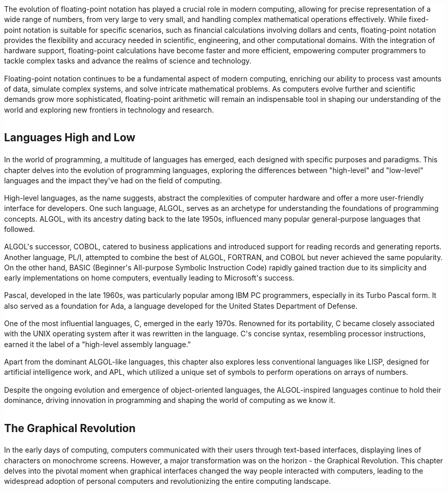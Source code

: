The evolution of floating-point notation has played a crucial role in modern computing, allowing for precise representation of a wide range of numbers, from very large to very small, and handling complex mathematical operations effectively. While fixed-point notation is suitable for specific scenarios, such as financial calculations involving dollars and cents, floating-point notation provides the flexibility and accuracy needed in scientific, engineering, and other computational domains. With the integration of hardware support, floating-point calculations have become faster and more efficient, empowering computer programmers to tackle complex tasks and advance the realms of science and technology.

Floating-point notation continues to be a fundamental aspect of modern computing, enriching our ability to process vast amounts of data, simulate complex systems, and solve intricate mathematical problems. As computers evolve further and scientific demands grow more sophisticated, floating-point arithmetic will remain an indispensable tool in shaping our understanding of the world and exploring new frontiers in technology and research.

## Languages High and Low
In the world of programming, a multitude of languages has emerged, each designed with specific purposes and paradigms. This chapter delves into the evolution of programming languages, exploring the differences between "high-level" and "low-level" languages and the impact they've had on the field of computing.

High-level languages, as the name suggests, abstract the complexities of computer hardware and offer a more user-friendly interface for developers. One such language, ALGOL, serves as an archetype for understanding the foundations of programming concepts. ALGOL, with its ancestry dating back to the late 1950s, influenced many popular general-purpose languages that followed.

ALGOL's successor, COBOL, catered to business applications and introduced support for reading records and generating reports. Another language, PL/I, attempted to combine the best of ALGOL, FORTRAN, and COBOL but never achieved the same popularity. On the other hand, BASIC (Beginner's All-purpose Symbolic Instruction Code) rapidly gained traction due to its simplicity and early implementations on home computers, eventually leading to Microsoft's success.

Pascal, developed in the late 1960s, was particularly popular among IBM PC programmers, especially in its Turbo Pascal form. It also served as a foundation for Ada, a language developed for the United States Department of Defense.

One of the most influential languages, C, emerged in the early 1970s. Renowned for its portability, C became closely associated with the UNIX operating system after it was rewritten in the language. C's concise syntax, resembling processor instructions, earned it the label of a "high-level assembly language."

Apart from the dominant ALGOL-like languages, this chapter also explores less conventional languages like LISP, designed for artificial intelligence work, and APL, which utilized a unique set of symbols to perform operations on arrays of numbers.

Despite the ongoing evolution and emergence of object-oriented languages, the ALGOL-inspired languages continue to hold their dominance, driving innovation in programming and shaping the world of computing as we know it.


## The Graphical Revolution
In the early days of computing, computers communicated with their users through text-based interfaces, displaying lines of characters on monochrome screens. However, a major transformation was on the horizon - the Graphical Revolution. This chapter delves into the pivotal moment when graphical interfaces changed the way people interacted with computers, leading to the widespread adoption of personal computers and revolutionizing the entire computing landscape.
